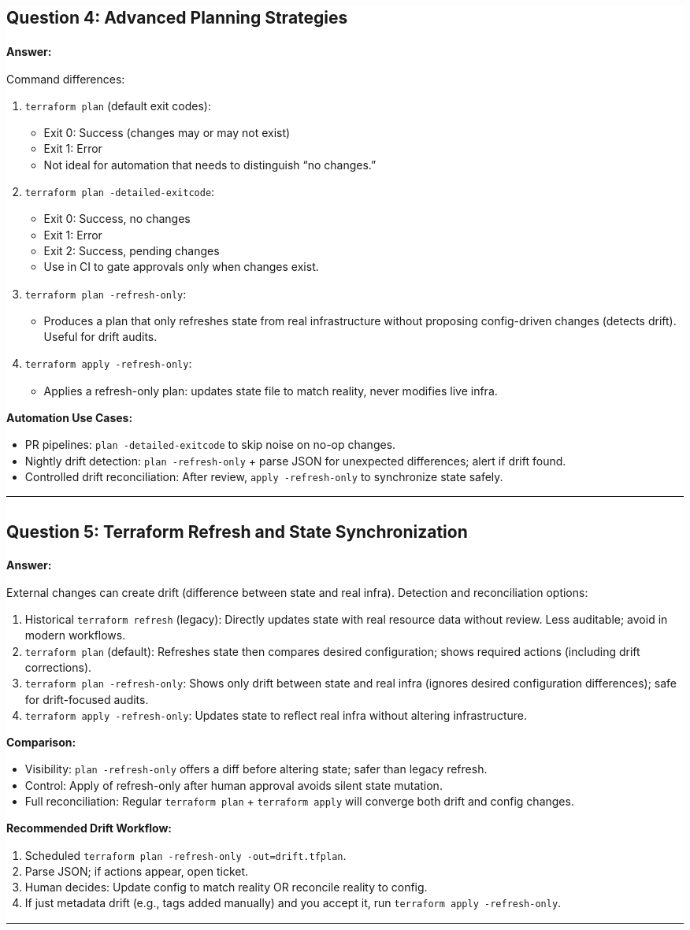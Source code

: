 ## Question 4: Advanced Planning Strategies

**Answer:**

Command differences:

1. `terraform plan` (default exit codes):
   - Exit 0: Success (changes may or may not exist)
   - Exit 1: Error
   - Not ideal for automation that needs to distinguish “no changes.”

2. `terraform plan -detailed-exitcode`:
   - Exit 0: Success, no changes
   - Exit 1: Error
   - Exit 2: Success, pending changes
   - Use in CI to gate approvals only when changes exist.

3. `terraform plan -refresh-only`:
   - Produces a plan that only refreshes state from real infrastructure without proposing config-driven changes (detects drift). Useful for drift audits.

4. `terraform apply -refresh-only`:
   - Applies a refresh-only plan: updates state file to match reality, never modifies live infra.

**Automation Use Cases:**
- PR pipelines: `plan -detailed-exitcode` to skip noise on no-op changes.
- Nightly drift detection: `plan -refresh-only` + parse JSON for unexpected differences; alert if drift found.
- Controlled drift reconciliation: After review, `apply -refresh-only` to synchronize state safely.

---

## Question 5: Terraform Refresh and State Synchronization

**Answer:**

External changes can create drift (difference between state and real infra). Detection and reconciliation options:

1. Historical `terraform refresh` (legacy): Directly updates state with real resource data without review. Less auditable; avoid in modern workflows.
2. `terraform plan` (default): Refreshes state then compares desired configuration; shows required actions (including drift corrections).
3. `terraform plan -refresh-only`: Shows only drift between state and real infra (ignores desired configuration differences); safe for drift-focused audits.
4. `terraform apply -refresh-only`: Updates state to reflect real infra without altering infrastructure.

**Comparison:**
- Visibility: `plan -refresh-only` offers a diff before altering state; safer than legacy refresh.
- Control: Apply of refresh-only after human approval avoids silent state mutation.
- Full reconciliation: Regular `terraform plan` + `terraform apply` will converge both drift and config changes.

**Recommended Drift Workflow:**
1. Scheduled `terraform plan -refresh-only -out=drift.tfplan`.
2. Parse JSON; if actions appear, open ticket.
3. Human decides: Update config to match reality OR reconcile reality to config.
4. If just metadata drift (e.g., tags added manually) and you accept it, run `terraform apply -refresh-only`.

---
